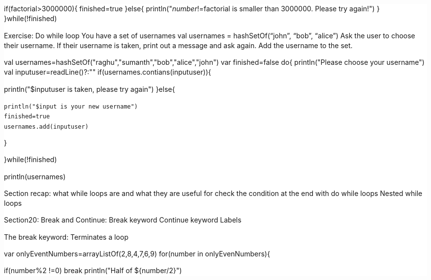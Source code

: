 if(factorial>3000000){
finished=true
}else{
println("$number!=$factorial is smaller than 3000000. Please try again!")
}
}while(!finished)




Exercise: Do while loop
You have a set of usernames
val usernames = hashSetOf(“john”, “bob”, “alice”)
Ask the user to choose their username. If their username is taken, print out a message and ask again.
Add the username to the set.



val usernames=hashSetOf("raghu","sumanth","bob","alice","john")
var finished=false
do{
println("Please choose your username")
val inputuser=readLine()?:""
if(usernames.contians(inputuser)){

println("$inputuser is taken, please try again")
}else{

	println("$input is your new username")
	finished=true
	usernames.add(inputuser)
}

}while(!finished)

println(usernames)


Section recap:
what while loops are and what they are useful for
check the condition at the end with do while loops
Nested while loops


Section20:
Break and Continue:
Break keyword
Continue keyword
Labels

The break keyword:
Terminates a loop

var onlyEventNumbers=arrayListOf(2,8,4,7,6,9)
for(number in onlyEvenNumbers){

if(number%2 !=0) break
println("Half of ${number/2}")
